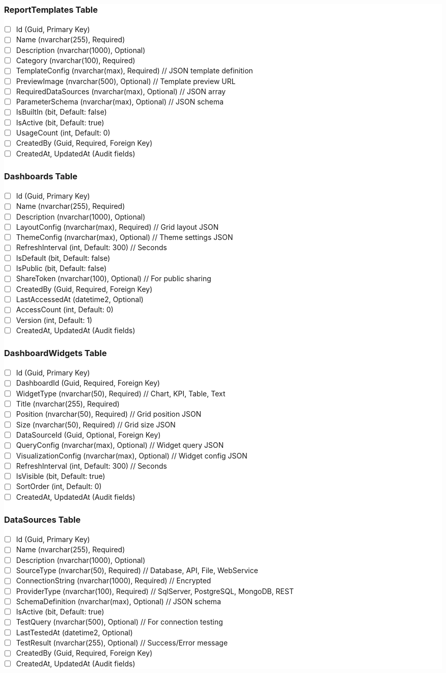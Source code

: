 ### ReportTemplates Table
- [ ] Id (Guid, Primary Key)
- [ ] Name (nvarchar(255), Required)
- [ ] Description (nvarchar(1000), Optional)
- [ ] Category (nvarchar(100), Required)
- [ ] TemplateConfig (nvarchar(max), Required) // JSON template definition
- [ ] PreviewImage (nvarchar(500), Optional) // Template preview URL
- [ ] RequiredDataSources (nvarchar(max), Optional) // JSON array
- [ ] ParameterSchema (nvarchar(max), Optional) // JSON schema
- [ ] IsBuiltIn (bit, Default: false)
- [ ] IsActive (bit, Default: true)
- [ ] UsageCount (int, Default: 0)
- [ ] CreatedBy (Guid, Required, Foreign Key)
- [ ] CreatedAt, UpdatedAt (Audit fields)

### Dashboards Table
- [ ] Id (Guid, Primary Key)
- [ ] Name (nvarchar(255), Required)
- [ ] Description (nvarchar(1000), Optional)
- [ ] LayoutConfig (nvarchar(max), Required) // Grid layout JSON
- [ ] ThemeConfig (nvarchar(max), Optional) // Theme settings JSON
- [ ] RefreshInterval (int, Default: 300) // Seconds
- [ ] IsDefault (bit, Default: false)
- [ ] IsPublic (bit, Default: false)
- [ ] ShareToken (nvarchar(100), Optional) // For public sharing
- [ ] CreatedBy (Guid, Required, Foreign Key)
- [ ] LastAccessedAt (datetime2, Optional)
- [ ] AccessCount (int, Default: 0)
- [ ] Version (int, Default: 1)
- [ ] CreatedAt, UpdatedAt (Audit fields)

### DashboardWidgets Table
- [ ] Id (Guid, Primary Key)
- [ ] DashboardId (Guid, Required, Foreign Key)
- [ ] WidgetType (nvarchar(50), Required) // Chart, KPI, Table, Text
- [ ] Title (nvarchar(255), Required)
- [ ] Position (nvarchar(50), Required) // Grid position JSON
- [ ] Size (nvarchar(50), Required) // Grid size JSON
- [ ] DataSourceId (Guid, Optional, Foreign Key)
- [ ] QueryConfig (nvarchar(max), Optional) // Widget query JSON
- [ ] VisualizationConfig (nvarchar(max), Optional) // Widget config JSON
- [ ] RefreshInterval (int, Default: 300) // Seconds
- [ ] IsVisible (bit, Default: true)
- [ ] SortOrder (int, Default: 0)
- [ ] CreatedAt, UpdatedAt (Audit fields)

### DataSources Table
- [ ] Id (Guid, Primary Key)
- [ ] Name (nvarchar(255), Required)
- [ ] Description (nvarchar(1000), Optional)
- [ ] SourceType (nvarchar(50), Required) // Database, API, File, WebService
- [ ] ConnectionString (nvarchar(1000), Required) // Encrypted
- [ ] ProviderType (nvarchar(100), Required) // SqlServer, PostgreSQL, MongoDB, REST
- [ ] SchemaDefinition (nvarchar(max), Optional) // JSON schema
- [ ] IsActive (bit, Default: true)
- [ ] TestQuery (nvarchar(500), Optional) // For connection testing
- [ ] LastTestedAt (datetime2, Optional)
- [ ] TestResult (nvarchar(255), Optional) // Success/Error message
- [ ] CreatedBy (Guid, Required, Foreign Key)
- [ ] CreatedAt, UpdatedAt (Audit fields)
